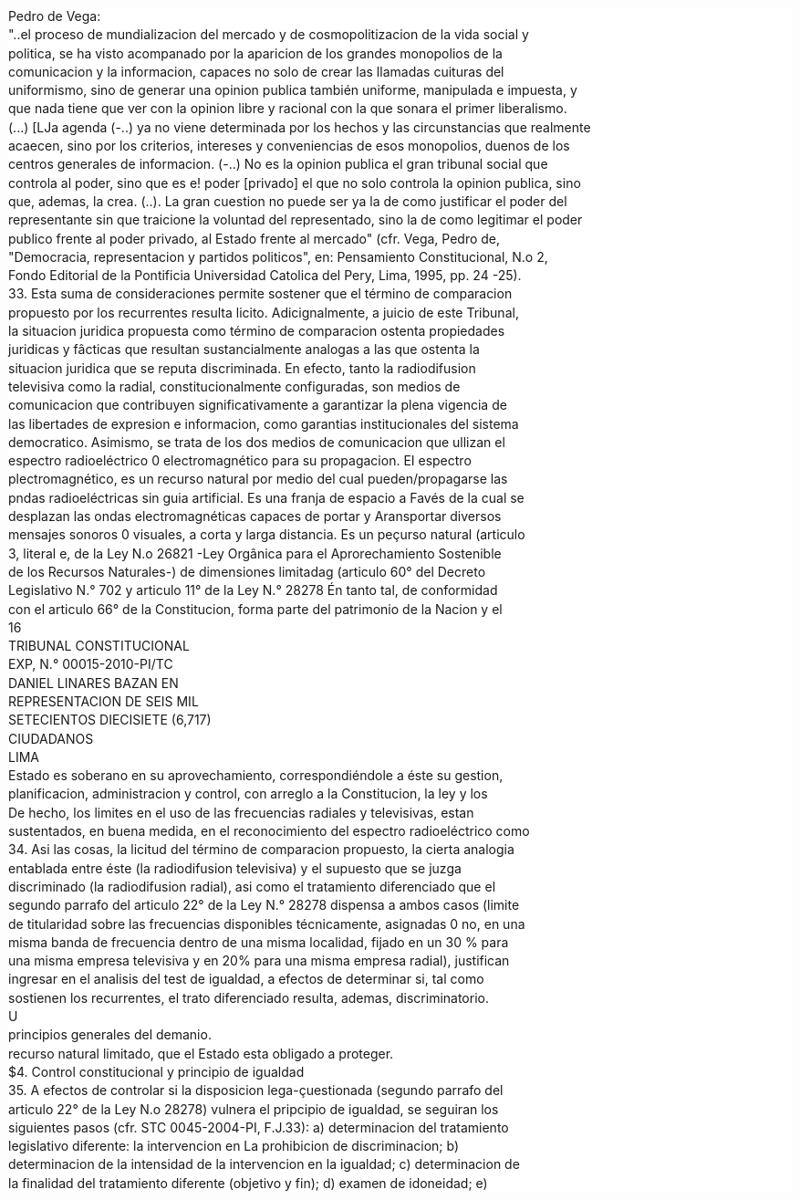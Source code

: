 Pedro de Vega:  
"..el proceso de mundializacion del mercado y de cosmopolitizacion de la vida social y  
politica, se ha visto acompanado por la aparicion de los grandes monopolios de la  
comunicacion y la informacion, capaces no solo de crear las llamadas cuituras del  
uniformismo, sino de generar una opinion publica también uniforme, manipulada e impuesta, y  
que nada tiene que ver con la opinion libre y racional con la que sonara el primer liberalismo.  
(...) [LJa agenda (-..) ya no viene determinada por los hechos y las circunstancias que realmente  
acaecen, sino por los criterios, intereses y conveniencias de esos monopolios, duenos de los  
centros generales de informacion. (-..) No es la opinion publica el gran tribunal social que  
controla al poder, sino que es e! poder [privado] el que no solo controla la opinion publica, sino  
que, ademas, la crea. (..). La gran cuestion no puede ser ya la de como justificar el poder del  
representante sin que traicione la voluntad del representado, sino la de como legitimar el poder  
publico frente al poder privado, al Estado frente al mercado" (cfr. Vega, Pedro de,  
"Democracia, representacion y partidos politicos", en: Pensamiento Constitucional, N.o 2,  
Fondo Editorial de la Pontificia Universidad Catolica del Pery, Lima, 1995, pp. 24 -25).  
33. Esta suma de consideraciones permite sostener que el término de comparacion  
propuesto por los recurrentes resulta licito. Adicignalmente, a juicio de este Tribunal,  
la situacion juridica propuesta como término de comparacion ostenta propiedades  
juridicas y fâcticas que resultan sustancialmente analogas a las que ostenta la  
situacion juridica que se reputa discriminada. En efecto, tanto la radiodifusion  
televisiva como la radial, constitucionalmente configuradas, son medios de  
comunicacion que contribuyen significativamente a garantizar la plena vigencia de  
las libertades de expresion e informacion, como garantias institucionales del sistema  
democratico. Asimismo, se trata de los dos medios de comunicacion que ullizan el  
espectro radioeléctrico 0 electromagnético para su propagacion. EI espectro  
plectromagnético, es un recurso natural por medio del cual pueden/propagarse las  
pndas radioeléctricas sin guia artificial. Es una franja de espacio a Favés de la cual se  
desplazan las ondas electromagnéticas capaces de portar y Aransportar diversos  
mensajes sonoros 0 visuales, a corta y larga distancia. Es un peçurso natural (articulo  
3, literal e, de la Ley N.o 26821 -Ley Orgânica para el Aprorechamiento Sostenible  
de los Recursos Naturales-) de dimensiones limitadag (articulo 60° del Decreto  
Legislativo N.° 702 y articulo 11° de la Ley N.° 28278 Én tanto tal, de conformidad  
con el articulo 66° de la Constitucion, forma parte del patrimonio de la Nacion y el  
16  
TRIBUNAL CONSTITUCIONAL  
EXP, N.° 00015-2010-PI/TC  
DANIEL LINARES BAZAN EN  
REPRESENTACION DE SEIS MIL  
SETECIENTOS DIECISIETE (6,717)  
CIUDADANOS  
LIMA  
Estado es soberano en su aprovechamiento, correspondiéndole a éste su gestion,  
planificacion, administracion y control, con arreglo a la Constitucion, la ley y los  
De hecho, los limites en el uso de las frecuencias radiales y televisivas, estan  
sustentados, en buena medida, en el reconocimiento del espectro radioeléctrico como  
34. Asi las cosas, la licitud del término de comparacion propuesto, la cierta analogia  
entablada entre éste (la radiodifusion televisiva) y el supuesto que se juzga  
discriminado (la radiodifusion radial), asi como el tratamiento diferenciado que el  
segundo parrafo del articulo 22° de la Ley N.° 28278 dispensa a ambos casos (limite  
de titularidad sobre las frecuencias disponibles técnicamente, asignadas 0 no, en una  
misma banda de frecuencia dentro de una misma localidad, fijado en un 30 % para  
una misma empresa televisiva y en 20% para una misma empresa radial), justifican  
ingresar en el analisis del test de igualdad, a efectos de determinar si, tal como  
sostienen los recurrentes, el trato diferenciado resulta, ademas, discriminatorio.  
U  
principios generales del demanio.  
recurso natural limitado, que el Estado esta obligado a proteger.  
$4. Control constitucional y principio de igualdad  
35. A efectos de controlar si la disposicion lega-çuestionada (segundo parrafo del  
articulo 22° de la Ley N.o 28278) vulnera el pripcipio de igualdad, se seguiran los  
siguientes pasos (cfr. STC 0045-2004-PI, F.J.33): a) determinacion del tratamiento  
legislativo diferente: la intervencion en La prohibicion de discriminacion; b)  
determinacion de la intensidad de la intervencion en la igualdad; c) determinacion de  
la finalidad del tratamiento diferente (objetivo y fin); d) examen de idoneidad; e)  
